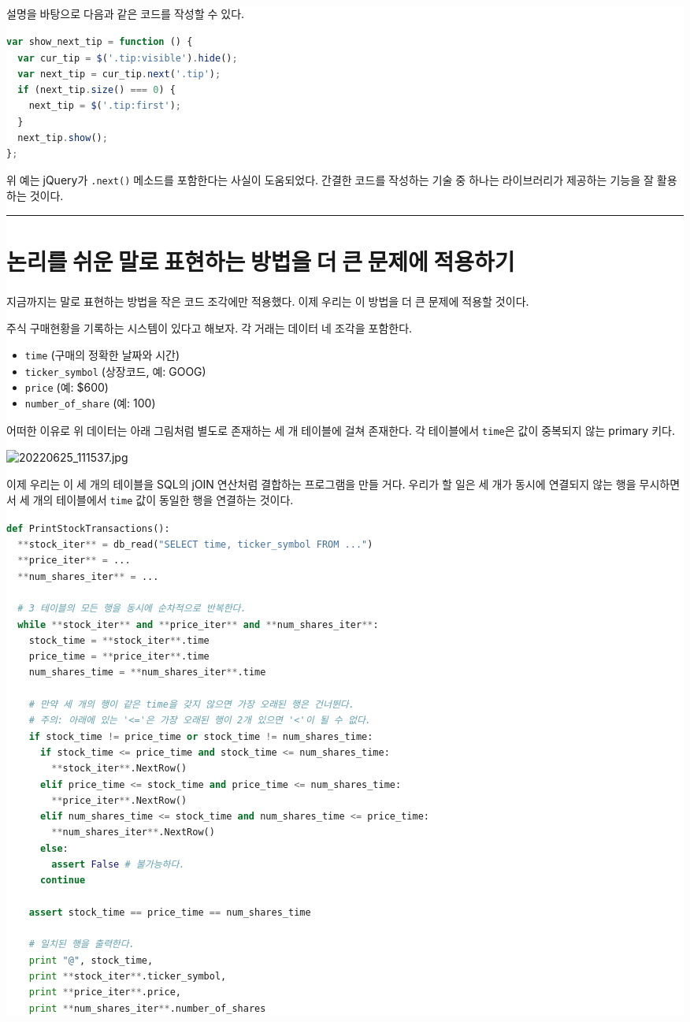 설명을 바탕으로 다음과 같은 코드를 작성할 수 있다.

```jsx
var show_next_tip = function () {
  var cur_tip = $('.tip:visible').hide();
  var next_tip = cur_tip.next('.tip');
  if (next_tip.size() === 0) {
    next_tip = $('.tip:first');
  }
  next_tip.show();
};
```

위 예는 jQuery가 `.next()` 메소드를 포함한다는 사실이 도움되었다. 간결한 코드를 작성하는 기술 중 하나는 라이브러리가 제공하는 기능을 잘 활용하는 것이다.

---

# 논리를 쉬운 말로 표현하는 방법을 더 큰 문제에 적용하기

지금까지는 말로 표현하는 방법을 작은 코드 조각에만 적용했다. 이제 우리는 이 방법을 더 큰 문제에 적용할 것이다.

주식 구매현황을 기록하는 시스템이 있다고 해보자. 각 거래는 데이터 네 조각을 포함한다.

- `time` (구매의 정확한 날짜와 시간)
- `ticker_symbol` (상장코드, 예: GOOG)
- `price` (예: $600)
- `number_of_share` (예: 100)

어떠한 이유로 위 데이터는 아래 그림처럼 별도로 존재하는 세 개 테이블에 걸쳐 존재한다. 각 테이블에서 `time`은 값이 중복되지 않는 primary 키다.

![20220625_111537.jpg](https://s3-us-west-2.amazonaws.com/secure.notion-static.com/f03e26fe-6663-48fe-80a2-7857884e3386/20220625_111537.jpg)

이제 우리는 이 세 개의 테이블을 SQL의 jOIN 연산처럼 결합하는 프로그램을 만들 거다. 우리가 할 일은 세 개가 동시에 연결되지 않는 행을 무시하면서 세 개의 테이블에서 `time` 값이 동일한 행을 연결하는 것이다.

```python
def PrintStockTransactions():
  **stock_iter** = db_read("SELECT time, ticker_symbol FROM ...")
  **price_iter** = ...
  **num_shares_iter** = ...

  # 3 테이블의 모든 행을 동시에 순차적으로 반복한다.
  while **stock_iter** and **price_iter** and **num_shares_iter**:
    stock_time = **stock_iter**.time
    price_time = **price_iter**.time
    num_shares_time = **num_shares_iter**.time

    # 만약 세 개의 행이 같은 time을 갖지 않으면 가장 오래된 행은 건너뛴다.
    # 주의: 아래에 있는 '<='은 가장 오래된 행이 2개 있으면 '<'이 될 수 없다.
    if stock_time != price_time or stock_time != num_shares_time:
      if stock_time <= price_time and stock_time <= num_shares_time:
        **stock_iter**.NextRow()
      elif price_time <= stock_time and price_time <= num_shares_time:
        **price_iter**.NextRow()
      elif num_shares_time <= stock_time and num_shares_time <= price_time:
        **num_shares_iter**.NextRow()
      else:
        assert False # 불가능하다.
      continue

    assert stock_time == price_time == num_shares_time

    # 일치된 행을 출력한다.
    print "@", stock_time,
    print **stock_iter**.ticker_symbol,
    print **price_iter**.price,
    print **num_shares_iter**.number_of_shares
```